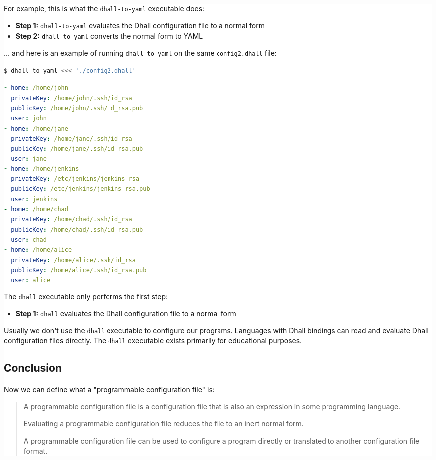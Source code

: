 For example, this is what the `dhall-to-yaml` executable does:

* **Step 1:** `dhall-to-yaml` evaluates the Dhall configuration file to a normal
  form
* **Step 2:** `dhall-to-yaml` converts the normal form to YAML

... and here is an example of running `dhall-to-yaml` on the same
`config2.dhall` file:

```bash
$ dhall-to-yaml <<< './config2.dhall'
```
```yaml
- home: /home/john
  privateKey: /home/john/.ssh/id_rsa
  publicKey: /home/john/.ssh/id_rsa.pub
  user: john
- home: /home/jane
  privateKey: /home/jane/.ssh/id_rsa
  publicKey: /home/jane/.ssh/id_rsa.pub
  user: jane
- home: /home/jenkins
  privateKey: /etc/jenkins/jenkins_rsa
  publicKey: /etc/jenkins/jenkins_rsa.pub
  user: jenkins
- home: /home/chad
  privateKey: /home/chad/.ssh/id_rsa
  publicKey: /home/chad/.ssh/id_rsa.pub
  user: chad
- home: /home/alice
  privateKey: /home/alice/.ssh/id_rsa
  publicKey: /home/alice/.ssh/id_rsa.pub
  user: alice
```

The `dhall` executable only performs the first step:

* **Step 1:** `dhall` evaluates the Dhall configuration file to a normal form

Usually we don't use the `dhall` executable to configure our programs.
Languages with Dhall bindings can read and evaluate Dhall configuration files
directly.  The `dhall` executable exists primarily for educational purposes.

## Conclusion

Now we can define what a "programmable configuration file" is:

> A programmable configuration file is a configuration file that is also an
> expression in some programming language.
>
> Evaluating a programmable configuration file reduces the file to an inert
> normal form.
>
> A programmable configuration file can be used to configure a program directly
> or translated to another configuration file format.
